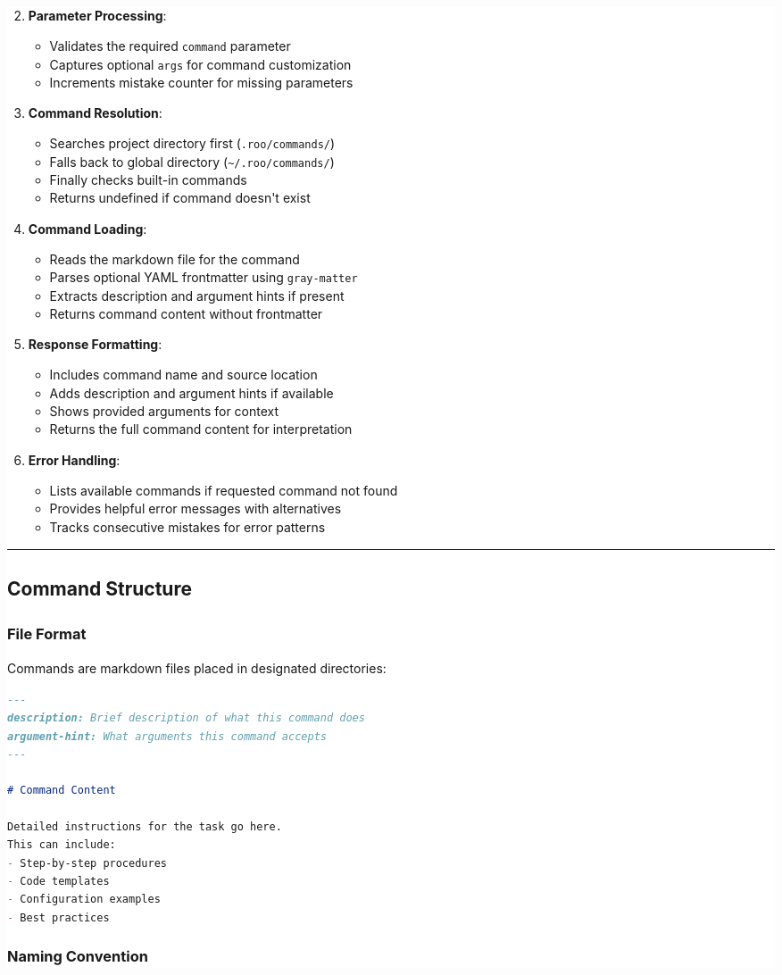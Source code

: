 2. **Parameter Processing**:
   - Validates the required `command` parameter
   - Captures optional `args` for command customization
   - Increments mistake counter for missing parameters

3. **Command Resolution**:
   - Searches project directory first (`.roo/commands/`)
   - Falls back to global directory (`~/.roo/commands/`)
   - Finally checks built-in commands
   - Returns undefined if command doesn't exist

4. **Command Loading**:
   - Reads the markdown file for the command
   - Parses optional YAML frontmatter using `gray-matter`
   - Extracts description and argument hints if present
   - Returns command content without frontmatter

5. **Response Formatting**:
   - Includes command name and source location
   - Adds description and argument hints if available
   - Shows provided arguments for context
   - Returns the full command content for interpretation

6. **Error Handling**:
   - Lists available commands if requested command not found
   - Provides helpful error messages with alternatives
   - Tracks consecutive mistakes for error patterns

---

## Command Structure

### File Format

Commands are markdown files placed in designated directories:

```markdown
---
description: Brief description of what this command does
argument-hint: What arguments this command accepts
---

# Command Content

Detailed instructions for the task go here.
This can include:
- Step-by-step procedures
- Code templates
- Configuration examples
- Best practices
```

### Naming Convention

